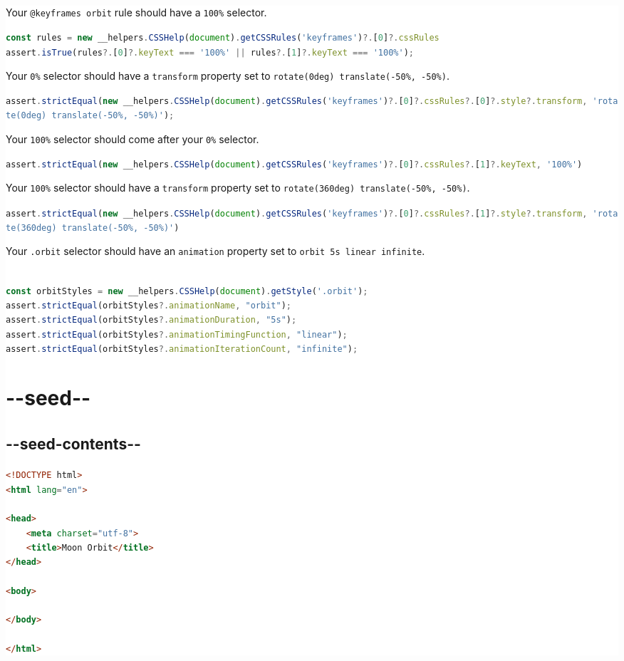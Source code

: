 Your `@keyframes orbit` rule should have a `100%` selector.

```js 
const rules = new __helpers.CSSHelp(document).getCSSRules('keyframes')?.[0]?.cssRules
assert.isTrue(rules?.[0]?.keyText === '100%' || rules?.[1]?.keyText === '100%');
```

Your `0%` selector should have a `transform` property set to `rotate(0deg) translate(-50%, -50%)`.

```js
assert.strictEqual(new __helpers.CSSHelp(document).getCSSRules('keyframes')?.[0]?.cssRules?.[0]?.style?.transform, 'rotate(0deg) translate(-50%, -50%)');
```

Your `100%` selector should come after your `0%` selector.

```js
assert.strictEqual(new __helpers.CSSHelp(document).getCSSRules('keyframes')?.[0]?.cssRules?.[1]?.keyText, '100%')
```

Your `100%` selector should have a `transform` property set to `rotate(360deg) translate(-50%, -50%)`.

```js
assert.strictEqual(new __helpers.CSSHelp(document).getCSSRules('keyframes')?.[0]?.cssRules?.[1]?.style?.transform, 'rotate(360deg) translate(-50%, -50%)')
```

Your `.orbit` selector should have an `animation` property set to `orbit 5s linear infinite`.

```js

const orbitStyles = new __helpers.CSSHelp(document).getStyle('.orbit');
assert.strictEqual(orbitStyles?.animationName, "orbit");
assert.strictEqual(orbitStyles?.animationDuration, "5s");
assert.strictEqual(orbitStyles?.animationTimingFunction, "linear");
assert.strictEqual(orbitStyles?.animationIterationCount, "infinite");

```

# --seed--

## --seed-contents--

```html
<!DOCTYPE html>
<html lang="en">

<head>
    <meta charset="utf-8">
    <title>Moon Orbit</title>
</head>

<body>

</body>

</html>
```
